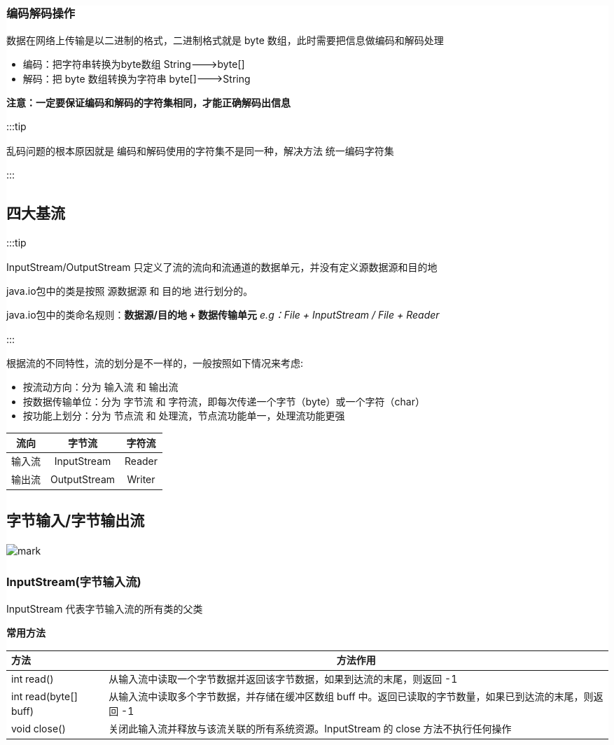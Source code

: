 ### 编码解码操作

数据在网络上传输是以二进制的格式，二进制格式就是 byte 数组，此时需要把信息做编码和解码处理

- 编码：把字符串转换为byte数组 String--->byte[]
- 解码：把 byte 数组转换为字符串 byte[]--->String

**注意：一定要保证编码和解码的字符集相同，才能正确解码出信息**

:::tip

乱码问题的根本原因就是 编码和解码使用的字符集不是同一种，解决方法 统一编码字符集

:::



## 四大基流

:::tip

InputStream/OutputStream 只定义了流的流向和流通道的数据单元，并没有定义源数据源和目的地

java.io包中的类是按照 源数据源 和 目的地 进行划分的。

java.io包中的类命名规则：**数据源/目的地 + 数据传输单元** *e.g：File + InputStream / File + Reader*

:::

根据流的不同特性，流的划分是不一样的，一般按照如下情况来考虑:

- 按流动方向：分为 输入流 和 输出流
- 按数据传输单位：分为 字节流 和 字符流，即每次传递一个字节（byte）或一个字符（char）
- 按功能上划分：分为 节点流 和 处理流，节点流功能单一，处理流功能更强

|  流向  |    字节流    | 字符流 |
| :----: | :----------: | :----: |
| 输入流 | InputStream  | Reader |
| 输出流 | OutputStream | Writer |

## 字节输入/字节输出流


![mark](https://media.zenghr.cn/blog/img/20210505/PTuOyaS8Y46e.png?imageslim)

### InputStream(字节输入流)

InputStream 代表字节输入流的所有类的父类

**常用方法**

| 方法                  | 方法作用                                                     |
| :-------------------- | ------------------------------------------------------------ |
| int read()            | 从输入流中读取一个字节数据并返回该字节数据，如果到达流的末尾，则返回 -1 |
| int read(byte[] buff) | 从输入流中读取多个字节数据，并存储在缓冲区数组 buff 中。返回已读取的字节数量，如果已到达流的末尾，则返回 -1 |
| void close()          | 关闭此输入流并释放与该流关联的所有系统资源。InputStream 的 close 方法不执行任何操作 |
